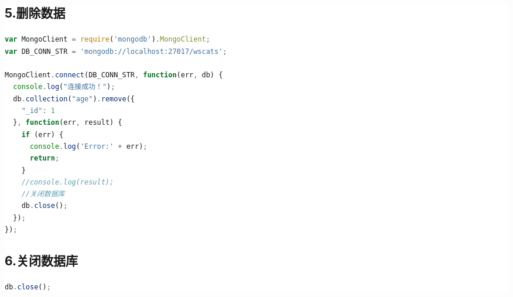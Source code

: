## 5.删除数据

```js
var MongoClient = require('mongodb').MongoClient;
var DB_CONN_STR = 'mongodb://localhost:27017/wscats';

MongoClient.connect(DB_CONN_STR, function(err, db) {
  console.log("连接成功！");
  db.collection("age").remove({
    "_id": 1
  }, function(err, result) {
    if (err) {
      console.log('Error:' + err);
      return;
    }
    //console.log(result);
    //关闭数据库
    db.close();
  });
});
```

## 6.关闭数据库

```js
db.close();
```
